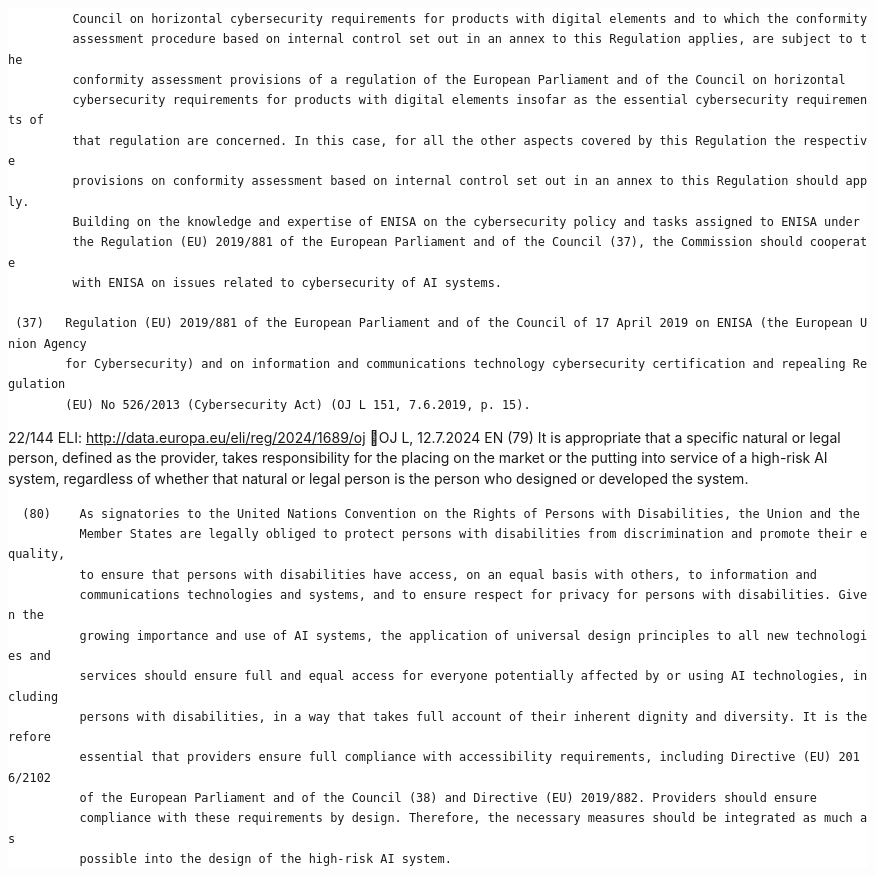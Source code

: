              Council on horizontal cybersecurity requirements for products with digital elements and to which the conformity
             assessment procedure based on internal control set out in an annex to this Regulation applies, are subject to the
             conformity assessment provisions of a regulation of the European Parliament and of the Council on horizontal
             cybersecurity requirements for products with digital elements insofar as the essential cybersecurity requirements of
             that regulation are concerned. In this case, for all the other aspects covered by this Regulation the respective
             provisions on conformity assessment based on internal control set out in an annex to this Regulation should apply.
             Building on the knowledge and expertise of ENISA on the cybersecurity policy and tasks assigned to ENISA under
             the Regulation (EU) 2019/881 of the European Parliament and of the Council (37), the Commission should cooperate
             with ENISA on issues related to cybersecurity of AI systems.

     (37)   Regulation (EU) 2019/881 of the European Parliament and of the Council of 17 April 2019 on ENISA (the European Union Agency
            for Cybersecurity) and on information and communications technology cybersecurity certification and repealing Regulation
            (EU) No 526/2013 (Cybersecurity Act) (OJ L 151, 7.6.2019, p. 15).

22/144                                                                                      ELI: http://data.europa.eu/eli/reg/2024/1689/oj
OJ L, 12.7.2024                                                                                                                               EN
      (79)    It is appropriate that a specific natural or legal person, defined as the provider, takes responsibility for the placing on
              the market or the putting into service of a high-risk AI system, regardless of whether that natural or legal person is
              the person who designed or developed the system.



      (80)    As signatories to the United Nations Convention on the Rights of Persons with Disabilities, the Union and the
              Member States are legally obliged to protect persons with disabilities from discrimination and promote their equality,
              to ensure that persons with disabilities have access, on an equal basis with others, to information and
              communications technologies and systems, and to ensure respect for privacy for persons with disabilities. Given the
              growing importance and use of AI systems, the application of universal design principles to all new technologies and
              services should ensure full and equal access for everyone potentially affected by or using AI technologies, including
              persons with disabilities, in a way that takes full account of their inherent dignity and diversity. It is therefore
              essential that providers ensure full compliance with accessibility requirements, including Directive (EU) 2016/2102
              of the European Parliament and of the Council (38) and Directive (EU) 2019/882. Providers should ensure
              compliance with these requirements by design. Therefore, the necessary measures should be integrated as much as
              possible into the design of the high-risk AI system.
